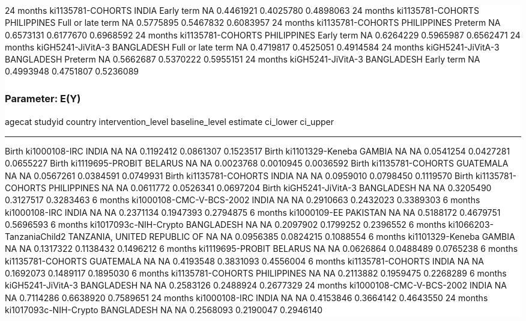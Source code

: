 24 months   ki1135781-COHORTS          INDIA                          Early term           NA                0.4461921    0.4025780   0.4898063
24 months   ki1135781-COHORTS          PHILIPPINES                    Full or late term    NA                0.5775895    0.5467832   0.6083957
24 months   ki1135781-COHORTS          PHILIPPINES                    Preterm              NA                0.6573131    0.6177670   0.6968592
24 months   ki1135781-COHORTS          PHILIPPINES                    Early term           NA                0.6264229    0.5965987   0.6562471
24 months   kiGH5241-JiVitA-3          BANGLADESH                     Full or late term    NA                0.4719817    0.4525051   0.4914584
24 months   kiGH5241-JiVitA-3          BANGLADESH                     Preterm              NA                0.5662687    0.5370222   0.5955151
24 months   kiGH5241-JiVitA-3          BANGLADESH                     Early term           NA                0.4993948    0.4751807   0.5236089


### Parameter: E(Y)


agecat      studyid                    country                        intervention_level   baseline_level     estimate    ci_lower    ci_upper
----------  -------------------------  -----------------------------  -------------------  ---------------  ----------  ----------  ----------
Birth       ki1000108-IRC              INDIA                          NA                   NA                0.1192412   0.0861307   0.1523517
Birth       ki1101329-Keneba           GAMBIA                         NA                   NA                0.0541254   0.0427281   0.0655227
Birth       ki1119695-PROBIT           BELARUS                        NA                   NA                0.0023768   0.0010945   0.0036592
Birth       ki1135781-COHORTS          GUATEMALA                      NA                   NA                0.0567261   0.0384591   0.0749931
Birth       ki1135781-COHORTS          INDIA                          NA                   NA                0.0959010   0.0798450   0.1119570
Birth       ki1135781-COHORTS          PHILIPPINES                    NA                   NA                0.0611772   0.0526341   0.0697204
Birth       kiGH5241-JiVitA-3          BANGLADESH                     NA                   NA                0.3205490   0.3127517   0.3283463
6 months    ki1000108-CMC-V-BCS-2002   INDIA                          NA                   NA                0.2910663   0.2432023   0.3389303
6 months    ki1000108-IRC              INDIA                          NA                   NA                0.2371134   0.1947393   0.2794875
6 months    ki1000109-EE               PAKISTAN                       NA                   NA                0.5188172   0.4679751   0.5696593
6 months    ki1017093c-NIH-Crypto      BANGLADESH                     NA                   NA                0.2097902   0.1799252   0.2396552
6 months    ki1066203-TanzaniaChild2   TANZANIA, UNITED REPUBLIC OF   NA                   NA                0.0956385   0.0824215   0.1088554
6 months    ki1101329-Keneba           GAMBIA                         NA                   NA                0.1317322   0.1138432   0.1496212
6 months    ki1119695-PROBIT           BELARUS                        NA                   NA                0.0626864   0.0488489   0.0765238
6 months    ki1135781-COHORTS          GUATEMALA                      NA                   NA                0.4193548   0.3831093   0.4556004
6 months    ki1135781-COHORTS          INDIA                          NA                   NA                0.1692073   0.1489117   0.1895030
6 months    ki1135781-COHORTS          PHILIPPINES                    NA                   NA                0.2113882   0.1959475   0.2268289
6 months    kiGH5241-JiVitA-3          BANGLADESH                     NA                   NA                0.2583126   0.2488924   0.2677329
24 months   ki1000108-CMC-V-BCS-2002   INDIA                          NA                   NA                0.7114286   0.6638920   0.7589651
24 months   ki1000108-IRC              INDIA                          NA                   NA                0.4153846   0.3664142   0.4643550
24 months   ki1017093c-NIH-Crypto      BANGLADESH                     NA                   NA                0.2568093   0.2190047   0.2946140